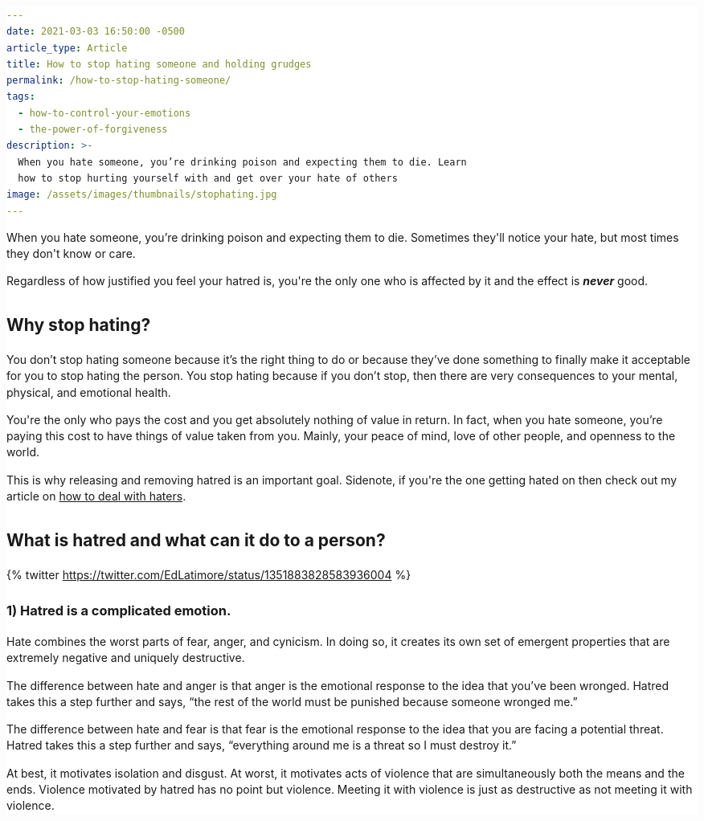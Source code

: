 ```yaml
---
date: 2021-03-03 16:50:00 -0500
article_type: Article
title: How to stop hating someone and holding grudges
permalink: /how-to-stop-hating-someone/
tags:
  - how-to-control-your-emotions
  - the-power-of-forgiveness
description: >-
  When you hate someone, you’re drinking poison and expecting them to die. Learn
  how to stop hurting yourself with and get over your hate of others
image: /assets/images/thumbnails/stophating.jpg
---
```

When you hate someone, you’re drinking poison and expecting them to die. Sometimes they'll notice your hate, but most times they don't know or care.

Regardless of how justified you feel your hatred is, you're the only one who is affected by it and the effect is ***never*** good.

## Why stop hating?

You don’t stop hating someone because it’s the right thing to do or because they’ve done something to finally make it acceptable for you to stop hating the person. You stop hating because if you don’t stop, then there are very consequences to your mental, physical, and emotional health.

You're the only who pays the cost and you get absolutely nothing of value in return. In fact, when you hate someone, you’re paying this cost to have things of value taken from you. Mainly, your peace of mind, love of other people, and openness to the world.

This is why releasing and removing hatred is an important goal. Sidenote, if you're the one getting hated on then check out my article on [how to deal with haters](/why-you-have-haters-even-if-you-arent-an-asshole/).

## What is hatred and what can it do to a person?

{% twitter https://twitter.com/EdLatimore/status/1351883828583936004 %}

### 1) Hatred is a complicated emotion.

Hate combines the worst parts of fear, anger, and cynicism. In doing so, it creates its own set of emergent properties that are extremely negative and uniquely destructive.

The difference between hate and anger is that anger is the emotional response to the idea that you’ve been wronged. Hatred takes this a step further and says, “the rest of the world must be punished because someone wronged me.”

The difference between hate and fear is that fear is the emotional response to the idea that you are facing a potential threat. Hatred takes this a step further and says, “everything around me is a threat so I must destroy it.”

At best, it motivates isolation and disgust. At worst, it motivates acts of violence that are simultaneously both the means and the ends. Violence motivated by hatred has no point but violence. Meeting it with violence is just as destructive as not meeting it with violence.
